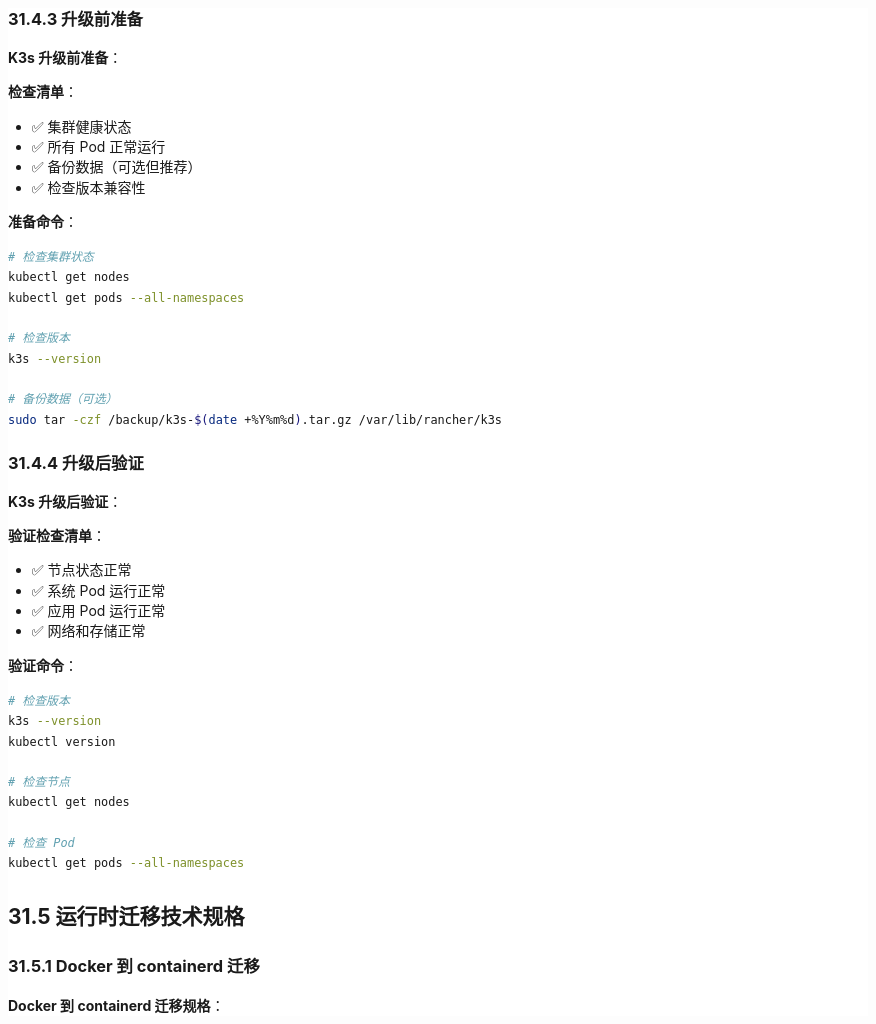 ### 31.4.3 升级前准备

**K3s 升级前准备**：

**检查清单**：

- ✅ 集群健康状态
- ✅ 所有 Pod 正常运行
- ✅ 备份数据（可选但推荐）
- ✅ 检查版本兼容性

**准备命令**：

```bash
# 检查集群状态
kubectl get nodes
kubectl get pods --all-namespaces

# 检查版本
k3s --version

# 备份数据（可选）
sudo tar -czf /backup/k3s-$(date +%Y%m%d).tar.gz /var/lib/rancher/k3s
```

### 31.4.4 升级后验证

**K3s 升级后验证**：

**验证检查清单**：

- ✅ 节点状态正常
- ✅ 系统 Pod 运行正常
- ✅ 应用 Pod 运行正常
- ✅ 网络和存储正常

**验证命令**：

```bash
# 检查版本
k3s --version
kubectl version

# 检查节点
kubectl get nodes

# 检查 Pod
kubectl get pods --all-namespaces
```

## 31.5 运行时迁移技术规格

### 31.5.1 Docker 到 containerd 迁移

**Docker 到 containerd 迁移规格**：
